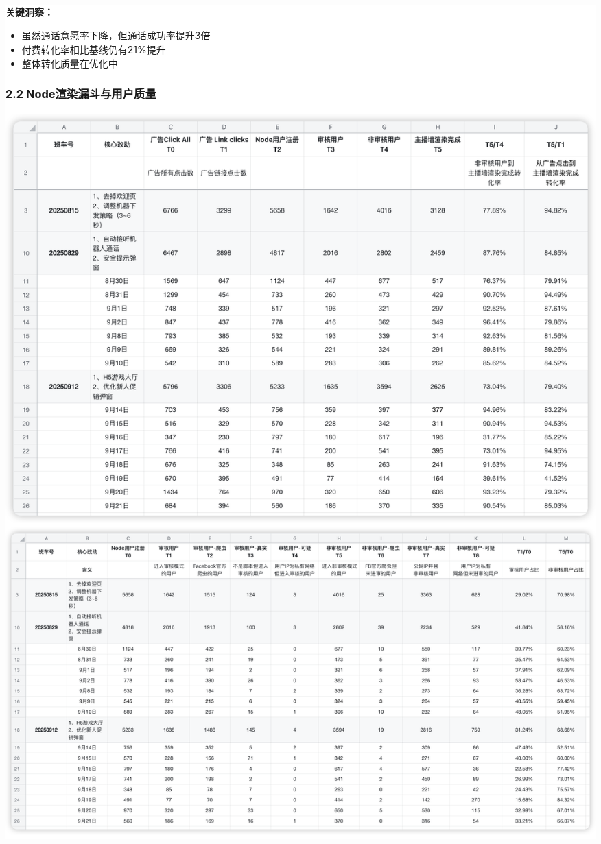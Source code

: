 **关键洞察：**
- 虽然通话意愿率下降，但通话成功率提升3倍
- 付费转化率相比基线仍有21%提升
- 整体转化质量在优化中

### 2.2 Node渲染漏斗与用户质量
![Node渲染漏斗](2.Node渲染漏斗.png)
![Node用户分析](3.Node用户分析.png)
